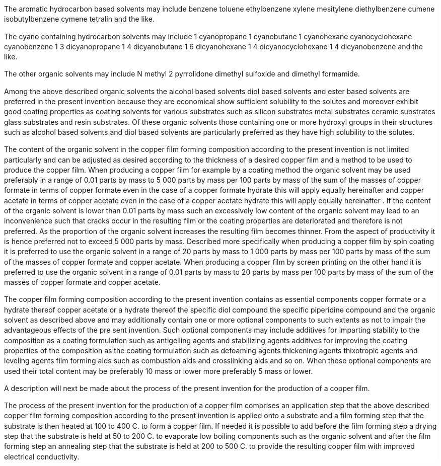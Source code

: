 The aromatic hydrocarbon based solvents may include benzene toluene ethylbenzene xylene mesitylene diethylbenzene cumene isobutylbenzene cymene tetralin and the like.

The cyano containing hydrocarbon solvents may include 1 cyanopropane 1 cyanobutane 1 cyanohexane cyanocyclohexane cyanobenzene 1 3 dicyanopropane 1 4 dicyanobutane 1 6 dicyanohexane 1 4 dicyanocyclohexane 1 4 dicyanobenzene and the like.

The other organic solvents may include N methyl 2 pyrrolidone dimethyl sulfoxide and dimethyl formamide.

Among the above described organic solvents the alcohol based solvents diol based solvents and ester based solvents are preferred in the present invention because they are economical show sufficient solubility to the solutes and moreover exhibit good coating properties as coating solvents for various substrates such as silicon substrates metal substrates ceramic substrates glass substrates and resin substrates. Of these organic solvents those containing one or more hydroxyl groups in their structures such as alcohol based solvents and diol based solvents are particularly preferred as they have high solubility to the solutes.

The content of the organic solvent in the copper film forming composition according to the present invention is not limited particularly and can be adjusted as desired according to the thickness of a desired copper film and a method to be used to produce the copper film. When producing a copper film for example by a coating method the organic solvent may be used preferably in a range of 0.01 parts by mass to 5 000 parts by mass per 100 parts by mass of the sum of the masses of copper formate in terms of copper formate even in the case of a copper formate hydrate this will apply equally hereinafter and copper acetate in terms of copper acetate even in the case of a copper acetate hydrate this will apply equally hereinafter . If the content of the organic solvent is lower than 0.01 parts by mass such an excessively low content of the organic solvent may lead to an inconvenience such that cracks occur in the resulting film or the coating properties are deteriorated and therefore is not preferred. As the proportion of the organic solvent increases the resulting film becomes thinner. From the aspect of productivity it is hence preferred not to exceed 5 000 parts by mass. Described more specifically when producing a copper film by spin coating it is preferred to use the organic solvent in a range of 20 parts by mass to 1 000 parts by mass per 100 parts by mass of the sum of the masses of copper formate and copper acetate. When producing a copper film by screen printing on the other hand it is preferred to use the organic solvent in a range of 0.01 parts by mass to 20 parts by mass per 100 parts by mass of the sum of the masses of copper formate and copper acetate.

The copper film forming composition according to the present invention contains as essential components copper formate or a hydrate thereof copper acetate or a hydrate thereof the specific diol compound the specific piperidine compound and the organic solvent as described above and may additionally contain one or more optional components to such extents as not to impair the advantageous effects of the pre sent invention. Such optional components may include additives for imparting stability to the composition as a coating formulation such as antigelling agents and stabilizing agents additives for improving the coating properties of the composition as the coating formulation such as defoaming agents thickening agents thixotropic agents and leveling agents film forming aids such as combustion aids and crosslinking aids and so on. When these optional components are used their total content may be preferably 10 mass or lower more preferably 5 mass or lower.

A description will next be made about the process of the present invention for the production of a copper film.

The process of the present invention for the production of a copper film comprises an application step that the above described copper film forming composition according to the present invention is applied onto a substrate and a film forming step that the substrate is then heated at 100 to 400 C. to form a copper film. If needed it is possible to add before the film forming step a drying step that the substrate is held at 50 to 200 C. to evaporate low boiling components such as the organic solvent and after the film forming step an annealing step that the substrate is held at 200 to 500 C. to provide the resulting copper film with improved electrical conductivity.

